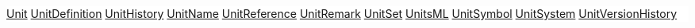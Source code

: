 <tr></tr>
<tr><td rowspan="1" colspan="1"><a href="#Link54" shape="rect">Unit</a>
</td>
<td rowspan="1" colspan="1"></td>
<td rowspan="1" colspan="1"></td>
</tr>
<tr></tr>
<tr><td rowspan="1" colspan="1"><a href="#Link55" shape="rect">UnitDefinition</a>
</td>
<td rowspan="1" colspan="1"></td>
<td rowspan="1" colspan="1"></td>
</tr>
<tr></tr>
<tr><td rowspan="1" colspan="1"><a href="#Link56" shape="rect">UnitHistory</a>
</td>
<td rowspan="1" colspan="1"></td>
<td rowspan="1" colspan="1"></td>
</tr>
<tr></tr>
<tr><td rowspan="1" colspan="1"><a href="#Link57" shape="rect">UnitName</a>
</td>
<td rowspan="1" colspan="1"></td>
<td rowspan="1" colspan="1"></td>
</tr>
<tr></tr>
<tr><td rowspan="1" colspan="1"><a href="#Link58" shape="rect">UnitReference</a>
</td>
<td rowspan="1" colspan="1"></td>
<td rowspan="1" colspan="1"></td>
</tr>
<tr></tr>
<tr><td rowspan="1" colspan="1"><a href="#Link59" shape="rect">UnitRemark</a>
</td>
<td rowspan="1" colspan="1"></td>
<td rowspan="1" colspan="1"></td>
</tr>
<tr></tr>
<tr><td rowspan="1" colspan="1"><a href="#Link5A" shape="rect">UnitSet</a>
</td>
<td rowspan="1" colspan="1"></td>
<td rowspan="1" colspan="1"></td>
</tr>
<tr></tr>
<tr><td rowspan="1" colspan="1"><a href="#Link5B" shape="rect">UnitsML</a>
</td>
<td rowspan="1" colspan="1"></td>
<td rowspan="1" colspan="1"></td>
</tr>
<tr></tr>
<tr><td rowspan="1" colspan="1"><a href="#Link5C" shape="rect">UnitSymbol</a>
</td>
<td rowspan="1" colspan="1"></td>
<td rowspan="1" colspan="1"></td>
</tr>
<tr></tr>
<tr><td rowspan="1" colspan="1"><a href="#Link5D" shape="rect">UnitSystem</a>
</td>
<td rowspan="1" colspan="1"></td>
<td rowspan="1" colspan="1"></td>
</tr>
<tr></tr>
<tr><td rowspan="1" colspan="1"><a href="#Link5E" shape="rect">UnitVersionHistory</a>
</td>
<td rowspan="1" colspan="1"></td>